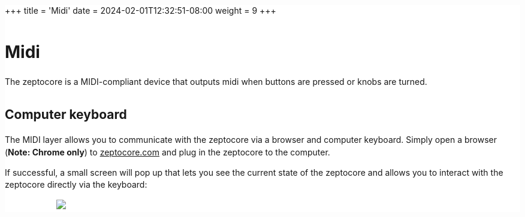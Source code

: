+++
title = 'Midi'
date = 2024-02-01T12:32:51-08:00
weight = 9
+++

# Midi

The zeptocore is a MIDI-compliant device that outputs midi when buttons are pressed or knobs are turned.

## Computer keyboard

The MIDI layer allows you to communicate with the zeptocore via a browser and computer keyboard. Simply open a browser (**Note: Chrome only**) to [zeptocore.com](https://zeptocore.com) and plug in the zeptocore to the computer. 

If successful, a small screen will pop up that lets you see the current state of the zeptocore and allows you to interact with the zeptocore directly via the keyboard:

<p style="max-width:80%; margin: auto;">
<img src="/img/zeptoboard_midi.png" style="width:100%;">
</p>